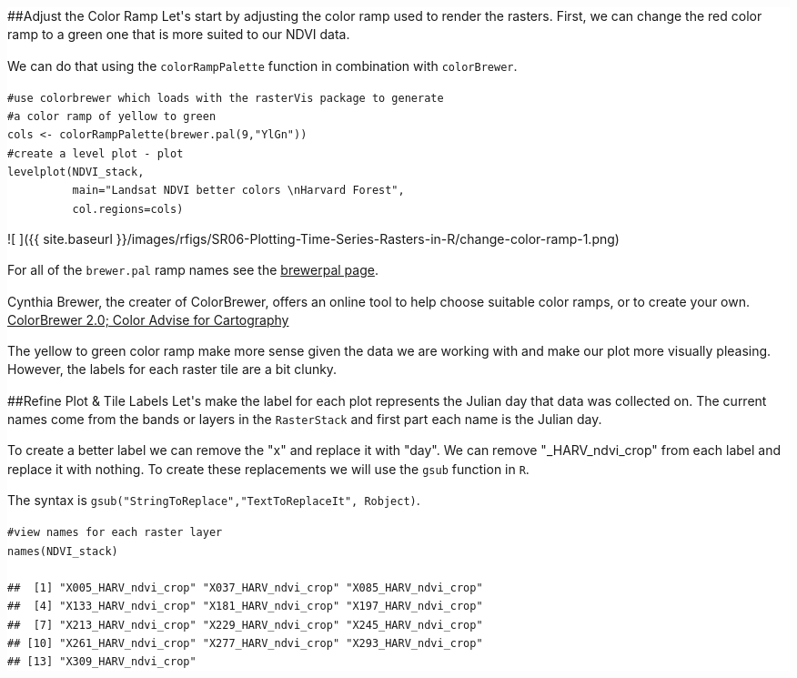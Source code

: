 ##Adjust the Color Ramp
Let's start by adjusting the color ramp used to render the rasters. First, we
can change the red color ramp to a green one that is more suited to our NDVI
data.

We can do that using the `colorRampPalette` function in combination with 
`colorBrewer`. 


    #use colorbrewer which loads with the rasterVis package to generate
    #a color ramp of yellow to green
    cols <- colorRampPalette(brewer.pal(9,"YlGn"))
    #create a level plot - plot
    levelplot(NDVI_stack,
              main="Landsat NDVI better colors \nHarvard Forest",
              col.regions=cols)

![ ]({{ site.baseurl }}/images/rfigs/SR06-Plotting-Time-Series-Rasters-in-R/change-color-ramp-1.png) 

For all of the `brewer.pal` ramp names see the <a href="http://www.datavis.ca/sasmac/brewerpal.html" target="_blank"> brewerpal page</a>.

Cynthia Brewer, the creater of ColorBrewer, offers an online tool to help choose suitable color ramps, or to create your own. <a href="http://colorbrewer2.org/" target="_blank">ColorBrewer 2.0; Color Advise for Cartography </a>

The yellow to green color ramp make more sense given the data we are working
with and make our plot more visually pleasing. However, the labels for each 
raster tile are a bit clunky. 

##Refine Plot & Tile Labels
Let's make the label for each plot represents the Julian day that data was
collected on. The current names come from the bands or layers in the
`RasterStack` and first part each name is the Julian day. 

To create a better label we can remove the "x" and replace it with "day".
We can remove "_HARV_ndvi_crop" from each label and replace it with nothing. To
create these replacements we will use the `gsub` function in `R`.  

The syntax is `gsub("StringToReplace","TextToReplaceIt", Robject)`. 


    #view names for each raster layer
    names(NDVI_stack)

    ##  [1] "X005_HARV_ndvi_crop" "X037_HARV_ndvi_crop" "X085_HARV_ndvi_crop"
    ##  [4] "X133_HARV_ndvi_crop" "X181_HARV_ndvi_crop" "X197_HARV_ndvi_crop"
    ##  [7] "X213_HARV_ndvi_crop" "X229_HARV_ndvi_crop" "X245_HARV_ndvi_crop"
    ## [10] "X261_HARV_ndvi_crop" "X277_HARV_ndvi_crop" "X293_HARV_ndvi_crop"
    ## [13] "X309_HARV_ndvi_crop"
